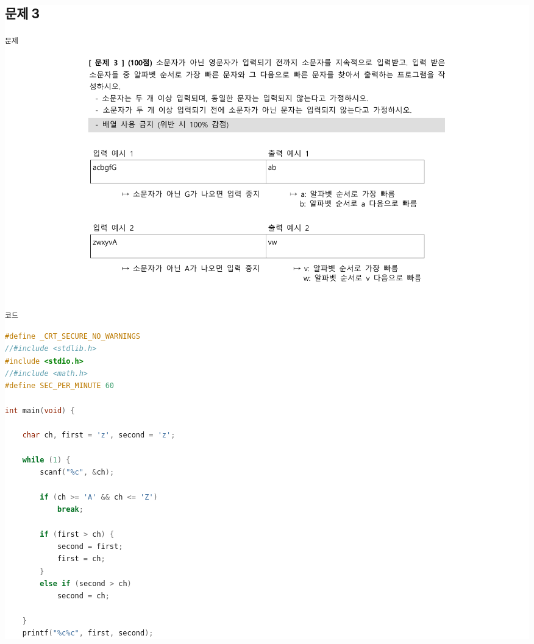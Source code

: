 

문제 3
------

`문제`
<p align="center"><img src="/assets/img/C Progrmming and Lab/6장 반복문/6-24.png" width="600"></p>

`코드`
```cpp
#define _CRT_SECURE_NO_WARNINGS
//#include <stdlib.h>
#include <stdio.h>
//#include <math.h>
#define SEC_PER_MINUTE 60

int main(void) {
	
	char ch, first = 'z', second = 'z';

	while (1) {
		scanf("%c", &ch);

		if (ch >= 'A' && ch <= 'Z')
			break;

		if (first > ch) {
			second = first;
			first = ch;
		}
		else if (second > ch)
			second = ch;
	
	}
	printf("%c%c", first, second);

```
